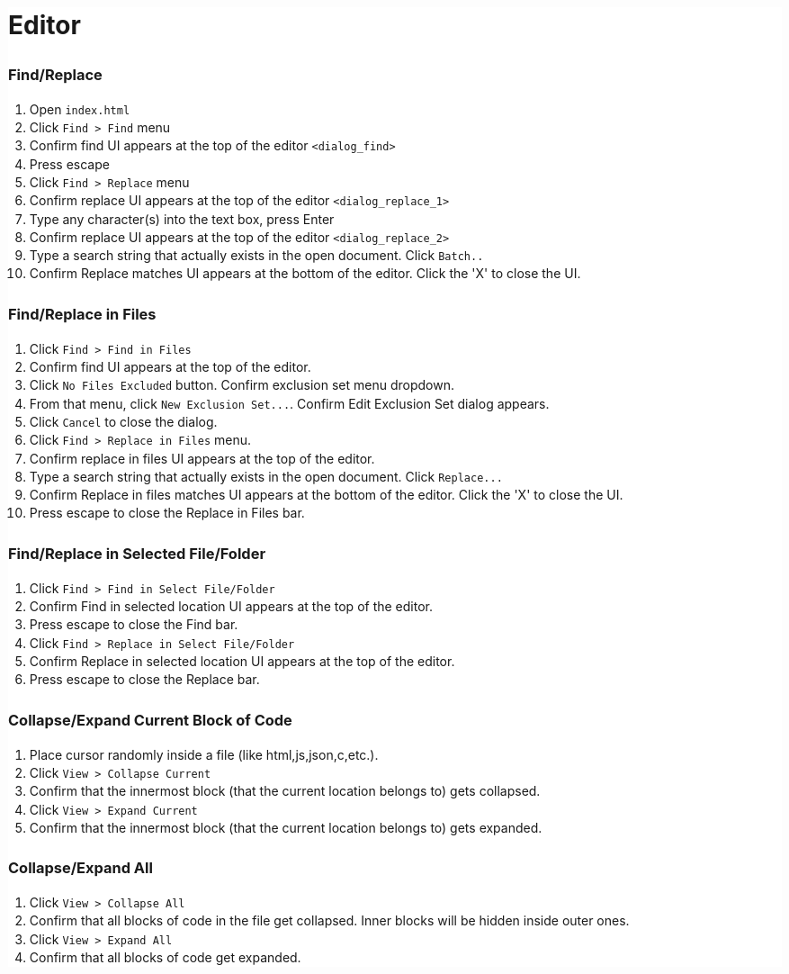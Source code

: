 # Editor

### Find/Replace
1. Open ``index.html``
2. Click ``Find > Find`` menu
3. Confirm find UI appears at the top of the editor ``<dialog_find>``
4. Press escape
5. Click ``Find > Replace`` menu
6. Confirm replace UI appears at the top of the editor ``<dialog_replace_1>``
7. Type any character(s) into the text box, press Enter
8. Confirm replace UI appears at the top of the editor ``<dialog_replace_2>``
9. Type a search string that actually exists in the open document.  Click ``Batch..``
10. Confirm Replace matches UI appears at the bottom of the editor.  Click the 'X' to close the UI.

### Find/Replace in Files

1. Click ``Find > Find in Files``
2. Confirm find UI appears at the top of the editor.
3. Click ``No Files Excluded`` button.  Confirm exclusion set menu dropdown.
4. From that menu, click ``New Exclusion Set...``.  Confirm Edit Exclusion Set dialog appears.
5. Click ``Cancel`` to close the dialog.
6. Click ``Find > Replace in Files`` menu.
7. Confirm replace in files UI appears at the top of the editor.
8. Type a search string that actually exists in the open document.  Click ``Replace...``
9. Confirm Replace in files matches UI appears at the bottom of the editor.  Click the 'X' to close the UI.
10. Press escape to close the Replace in Files bar.

### Find/Replace in Selected File/Folder

1. Click ``Find > Find in Select File/Folder``
2. Confirm Find in selected location UI appears at the top of the editor.
3. Press escape to close the Find bar.
4. Click ``Find > Replace in Select File/Folder``
5. Confirm Replace in selected location UI appears at the top of the editor.
6. Press escape to close the Replace bar.

### Collapse/Expand Current Block of Code

1. Place cursor randomly inside a file (like html,js,json,c,etc.).
2. Click ``View > Collapse Current``
3. Confirm that the innermost block (that the current location belongs to) gets collapsed.
4. Click ``View > Expand Current``
5. Confirm that the innermost block (that the current location belongs to) gets expanded.

### Collapse/Expand All

1. Click ``View > Collapse All``
2. Confirm that all blocks of code in the file get collapsed. Inner blocks will be hidden inside outer ones.
3. Click ``View > Expand All``
4. Confirm that all blocks of code get expanded.
